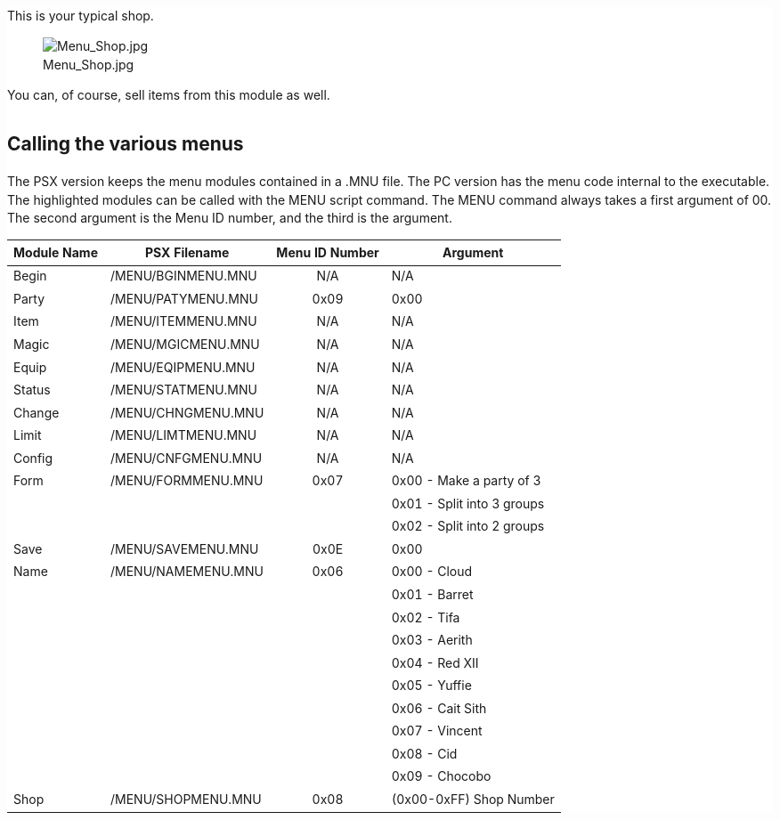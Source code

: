 This is your typical shop.

<figure>
<img src="Menu_Shop.jpg" title="Menu_Shop.jpg" />
<figcaption>Menu_Shop.jpg</figcaption>
</figure>

You can, of course, sell items from this module as well.

## Calling the various menus

The PSX version keeps the menu modules contained in a .MNU file. The PC version has the menu code internal to the executable. The highlighted modules can be called with the MENU script command. The MENU command always takes a first argument of 00. The second argument is the Menu ID number, and the third is the argument.

| Module Name | PSX Filename       | Menu ID Number | Argument                   |
|-------------|--------------------|:--------------:|----------------------------|
| Begin       | /MENU/BGINMENU.MNU |      N/A       | N/A                        |
| Party       | /MENU/PATYMENU.MNU |      0x09      | 0x00                       |
| Item        | /MENU/ITEMMENU.MNU |      N/A       | N/A                        |
| Magic       | /MENU/MGICMENU.MNU |      N/A       | N/A                        |
| Equip       | /MENU/EQIPMENU.MNU |      N/A       | N/A                        |
| Status      | /MENU/STATMENU.MNU |      N/A       | N/A                        |
| Change      | /MENU/CHNGMENU.MNU |      N/A       | N/A                        |
| Limit       | /MENU/LIMTMENU.MNU |      N/A       | N/A                        |
| Config      | /MENU/CNFGMENU.MNU |      N/A       | N/A                        |
| Form        | /MENU/FORMMENU.MNU |      0x07      | 0x00 - Make a party of 3   |
|             |                    |                | 0x01 - Split into 3 groups |
|             |                    |                | 0x02 - Split into 2 groups |
| Save        | /MENU/SAVEMENU.MNU |      0x0E      | 0x00                       |
| Name        | /MENU/NAMEMENU.MNU |      0x06      | 0x00 - Cloud               |
|             |                    |                | 0x01 - Barret              |
|             |                    |                | 0x02 - Tifa                |
|             |                    |                | 0x03 - Aerith              |
|             |                    |                | 0x04 - Red XII             |
|             |                    |                | 0x05 - Yuffie              |
|             |                    |                | 0x06 - Cait Sith           |
|             |                    |                | 0x07 - Vincent             |
|             |                    |                | 0x08 - Cid                 |
|             |                    |                | 0x09 - Chocobo             |
| Shop        | /MENU/SHOPMENU.MNU |      0x08      | (0x00-0xFF) Shop Number    |
